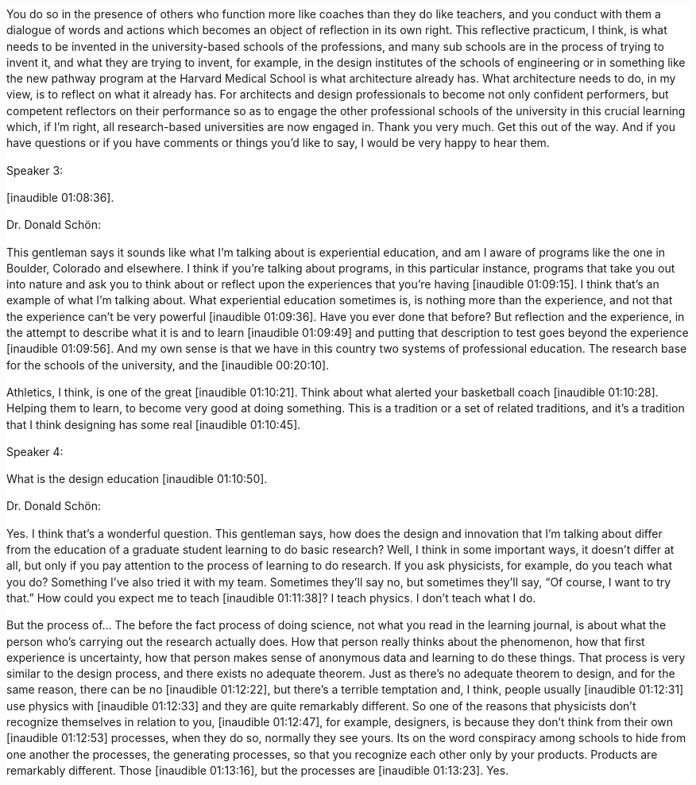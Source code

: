 You do so in the presence of others who function more like coaches than they do like teachers, and you conduct with them a dialogue of words and actions which becomes an object of reflection in its own right. This reflective practicum, I think, is what needs to be invented in the university-based schools of the professions, and many sub schools are in the process of trying to invent it, and what they are trying to invent, for example, in the design institutes of the schools of engineering or in something like the new pathway program at the Harvard Medical School is what architecture already has. What architecture needs to do, in my view, is to reflect on what it already has. For architects and design professionals to become not only confident performers, but competent reflectors on their performance so as to engage the other professional schools of the university in this crucial learning which, if I’m right, all research-based universities are now engaged in. Thank you very much. Get this out of the way. And if you have questions or if you have comments or things you’d like to say, I would be very happy to hear them.

Speaker 3:

[inaudible 01:08:36].

Dr. Donald Schön:

This gentleman says it sounds like what I’m talking about is experiential education, and am I aware of programs like the one in Boulder, Colorado and elsewhere. I think if you’re talking about programs, in this particular instance, programs that take you out into nature and ask you to think about or reflect upon the experiences that you’re having [inaudible 01:09:15]. I think that’s an example of what I’m talking about. What experiential education sometimes is, is nothing more than the experience, and not that the experience can’t be very powerful [inaudible 01:09:36]. Have you ever done that before? But reflection and the experience, in the attempt to describe what it is and to learn [inaudible 01:09:49] and putting that description to test goes beyond the experience [inaudible 01:09:56]. And my own sense is that we have in this country two systems of professional education. The research base for the schools of the university, and the [inaudible 00:20:10].

Athletics, I think, is one of the great [inaudible 01:10:21]. Think about what alerted your basketball coach [inaudible 01:10:28]. Helping them to learn, to become very good at doing something. This is a tradition or a set of related traditions, and it’s a tradition that I think designing has some real [inaudible 01:10:45].

Speaker 4:

What is the design education [inaudible 01:10:50].

Dr. Donald Schön:

Yes. I think that’s a wonderful question. This gentleman says, how does the design and innovation that I’m talking about differ from the education of a graduate student learning to do basic research? Well, I think in some important ways, it doesn’t differ at all, but only if you pay attention to the process of learning to do research. If you ask physicists, for example, do you teach what you do? Something I’ve also tried it with my team. Sometimes they’ll say no, but sometimes they’ll say, “Of course, I want to try that.” How could you expect me to teach [inaudible 01:11:38]? I teach physics. I don’t teach what I do.

But the process of… The before the fact process of doing science, not what you read in the learning journal, is about what the person who’s carrying out the research actually does. How that person really thinks about the phenomenon, how that first experience is uncertainty, how that person makes sense of anonymous data and learning to do these things. That process is very similar to the design process, and there exists no adequate theorem. Just as there’s no adequate theorem to design, and for the same reason, there can be no [inaudible 01:12:22], but there’s a terrible temptation and, I think, people usually [inaudible 01:12:31] use physics with [inaudible 01:12:33] and they are quite remarkably different. So one of the reasons that physicists don’t recognize themselves in relation to you, [inaudible 01:12:47], for example, designers, is because they don’t think from their own [inaudible 01:12:53] processes, when they do so, normally they see yours. Its on the word conspiracy among schools to hide from one another the processes, the generating processes, so that you recognize each other only by your products. Products are remarkably different. Those [inaudible 01:13:16], but the processes are [inaudible 01:13:23]. Yes.

